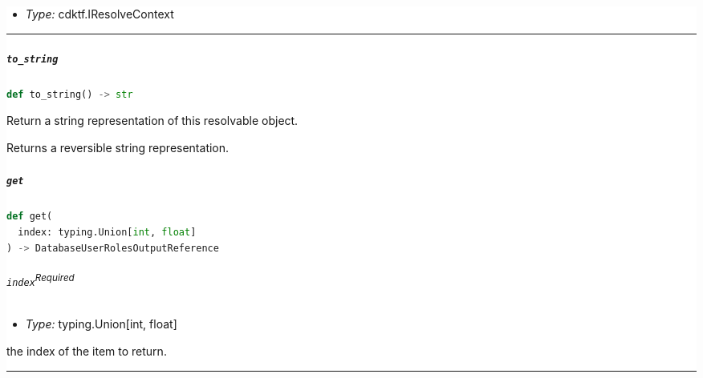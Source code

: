- *Type:* cdktf.IResolveContext

---

##### `to_string` <a name="to_string" id="@cdktf/provider-mongodbatlas.databaseUser.DatabaseUserRolesList.toString"></a>

```python
def to_string() -> str
```

Return a string representation of this resolvable object.

Returns a reversible string representation.

##### `get` <a name="get" id="@cdktf/provider-mongodbatlas.databaseUser.DatabaseUserRolesList.get"></a>

```python
def get(
  index: typing.Union[int, float]
) -> DatabaseUserRolesOutputReference
```

###### `index`<sup>Required</sup> <a name="index" id="@cdktf/provider-mongodbatlas.databaseUser.DatabaseUserRolesList.get.parameter.index"></a>

- *Type:* typing.Union[int, float]

the index of the item to return.

---


